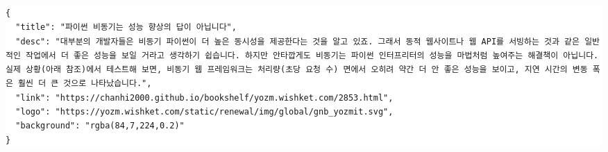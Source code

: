 ```component VPCard
{
  "title": "파이썬 비동기는 성능 향상의 답이 아닙니다",
  "desc": "대부분의 개발자들은 비동기 파이썬이 더 높은 동시성을 제공한다는 것을 알고 있죠. 그래서 동적 웹사이트나 웹 API를 서빙하는 것과 같은 일반적인 작업에서 더 좋은 성능을 보일 거라고 생각하기 쉽습니다. 하지만 안타깝게도 비동기는 파이썬 인터프리터의 성능을 마법처럼 높여주는 해결책이 아닙니다. 실제 상황(아래 참조)에서 테스트해 보면, 비동기 웹 프레임워크는 처리량(초당 요청 수) 면에서 오히려 약간 더 안 좋은 성능을 보이고, 지연 시간의 변동 폭은 훨씬 더 큰 것으로 나타났습니다.",
  "link": "https://chanhi2000.github.io/bookshelf/yozm.wishket.com/2853.html",
  "logo": "https://yozm.wishket.com/static/renewal/img/global/gnb_yozmit.svg",
  "background": "rgba(84,7,224,0.2)"
}
```
